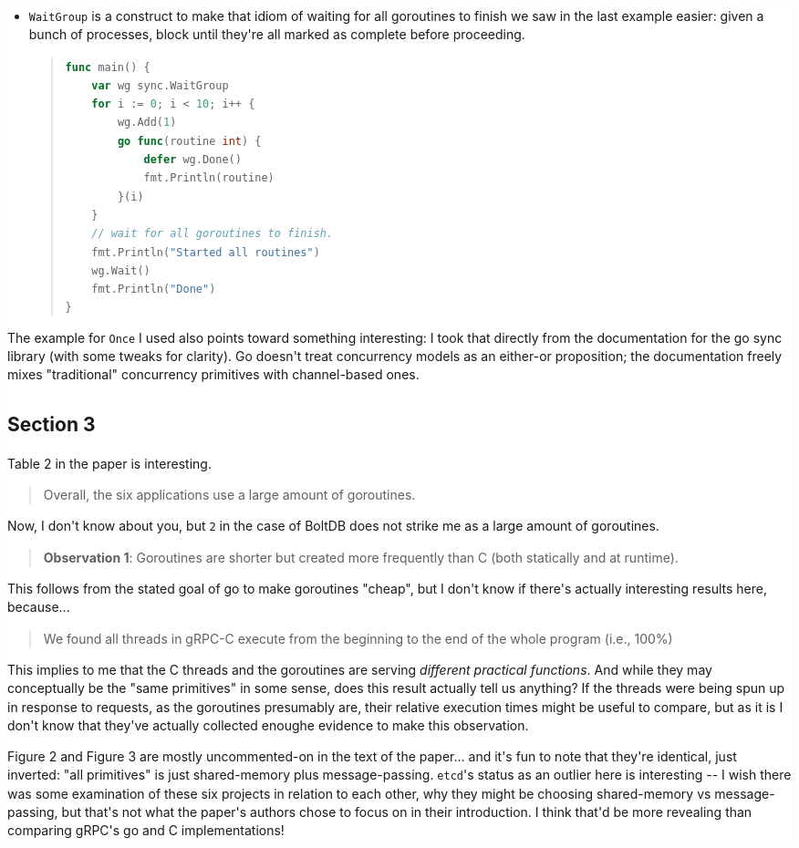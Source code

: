 
* `WaitGroup` is a construct to make that idiom of waiting for all goroutines to finish we saw in the last example easier: given a bunch of processes, block until they're all marked as complete before proceeding.

  > ```go
  > func main() {
  >     var wg sync.WaitGroup
  >     for i := 0; i < 10; i++ {
  >         wg.Add(1)
  >         go func(routine int) {
  >             defer wg.Done()
  >             fmt.Println(routine)
  >         }(i)
  >     }
  >     // wait for all goroutines to finish.
  >     fmt.Println("Started all routines")
  >     wg.Wait()
  >     fmt.Println("Done")
  > }
  > ```

The example for `Once` I used also points toward something interesting: I took that directly from the documentation for the go sync library (with some tweaks for clarity). Go doesn't treat concurrency models as an either-or proposition; the documentation freely mixes "traditional" concurrency primitives with channel-based ones.

## Section 3

Table 2 in the paper is interesting.

> Overall, the six applications use a large amount of goroutines.

Now, I don't know about you, but `2` in the case of BoltDB does not strike me as a large amount of goroutines.

> **Observation 1**: Goroutines are shorter but created more frequently than C (both statically and at runtime).

This follows from the stated goal of go to make goroutines "cheap", but I don't know if there's actually interesting results here, because...

> We found all threads in gRPC-C execute from the beginning to the end of the whole program (i.e., 100%)

This implies to me that the C threads and the goroutines are serving _different practical functions_. And while they may conceptually be the "same primitives" in some sense, does this result actually tell us anything? If the threads were being spun up in response to requests, as the goroutines presumably are, their relative execution times might be useful to compare, but as it is I don't know that they've actually collected enoughe evidence to make this observation.

Figure 2 and Figure 3 are mostly uncommented-on in the text of the paper... and it's fun to note that they're identical, just inverted: "all primitives" is just shared-memory plus message-passing. `etcd`'s status as an outlier here is interesting -- I wish there was some examination of these six projects in relation to each other, why they might be choosing shared-memory vs message-passing, but that's not what the paper's authors chose to focus on in their introduction. I think that'd be more revealing than comparing gRPC's go and C implementations!

